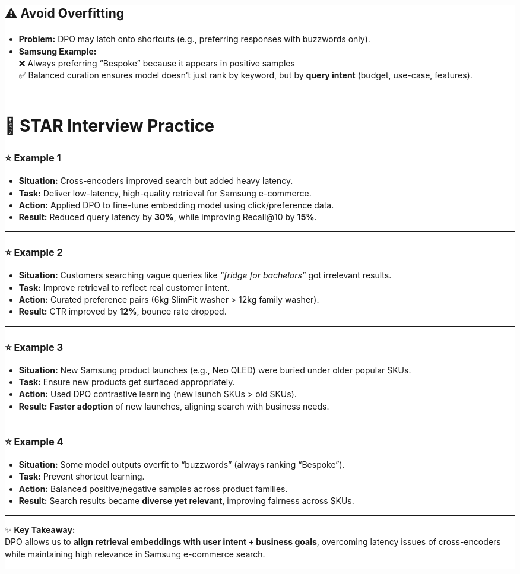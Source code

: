 
## ⚠️ Avoid Overfitting
- **Problem:** DPO may latch onto shortcuts (e.g., preferring responses with buzzwords only).  
- **Samsung Example:**  
  ❌ Always preferring “Bespoke” because it appears in positive samples  
  ✅ Balanced curation ensures model doesn’t just rank by keyword, but by **query intent** (budget, use-case, features).

---

# 🎯 STAR Interview Practice

### ⭐ Example 1
- **Situation:** Cross-encoders improved search but added heavy latency.  
- **Task:** Deliver low-latency, high-quality retrieval for Samsung e-commerce.  
- **Action:** Applied DPO to fine-tune embedding model using click/preference data.  
- **Result:** Reduced query latency by **30%**, while improving Recall@10 by **15%**.

---

### ⭐ Example 2
- **Situation:** Customers searching vague queries like *“fridge for bachelors”* got irrelevant results.  
- **Task:** Improve retrieval to reflect real customer intent.  
- **Action:** Curated preference pairs (6kg SlimFit washer > 12kg family washer).  
- **Result:** CTR improved by **12%**, bounce rate dropped.

---

### ⭐ Example 3
- **Situation:** New Samsung product launches (e.g., Neo QLED) were buried under older popular SKUs.  
- **Task:** Ensure new products get surfaced appropriately.  
- **Action:** Used DPO contrastive learning (new launch SKUs > old SKUs).  
- **Result:** **Faster adoption** of new launches, aligning search with business needs.

---

### ⭐ Example 4
- **Situation:** Some model outputs overfit to “buzzwords” (always ranking “Bespoke”).  
- **Task:** Prevent shortcut learning.  
- **Action:** Balanced positive/negative samples across product families.  
- **Result:** Search results became **diverse yet relevant**, improving fairness across SKUs.

---

✨ **Key Takeaway:**  
DPO allows us to **align retrieval embeddings with user intent + business goals**, overcoming latency issues of cross-encoders while maintaining high relevance in Samsung e-commerce search.


---

